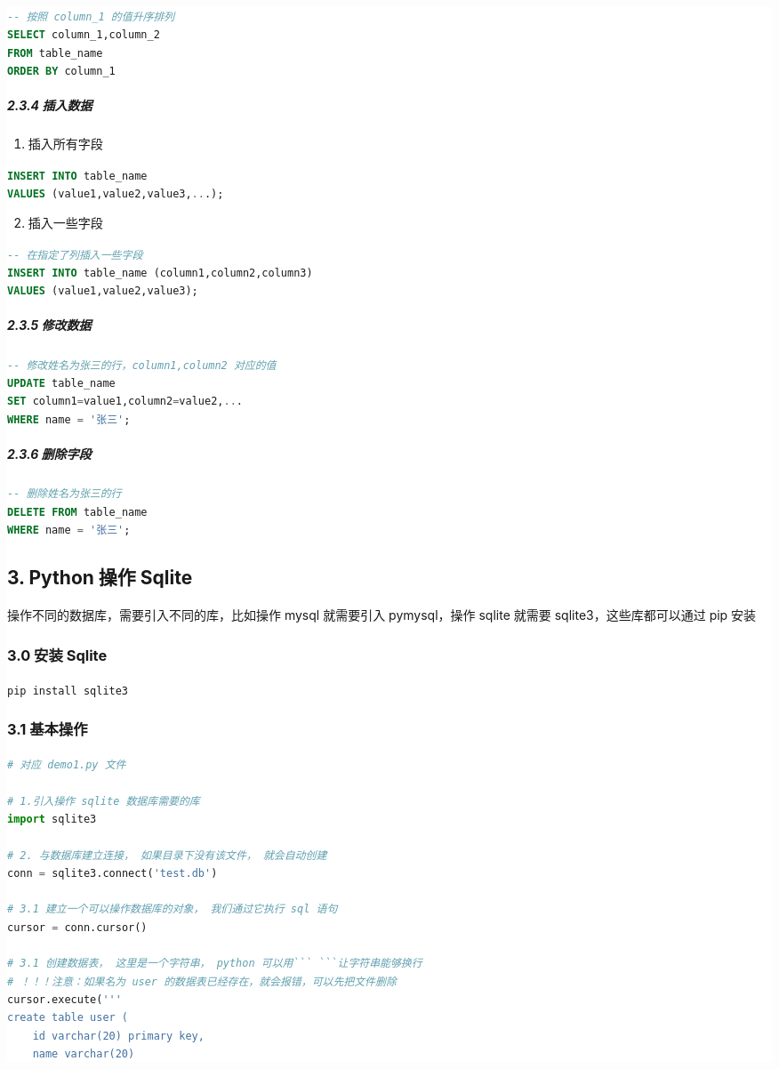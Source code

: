 ```sql
-- 按照 column_1 的值升序排列
SELECT column_1,column_2
FROM table_name
ORDER BY column_1
```

##### 2.3.4 插入数据

1. 插入所有字段

```sql
INSERT INTO table_name
VALUES (value1,value2,value3,...);
```

2. 插入一些字段

```sql
-- 在指定了列插入一些字段
INSERT INTO table_name (column1,column2,column3)
VALUES (value1,value2,value3);
```

##### 2.3.5 修改数据

```sql
-- 修改姓名为张三的行，column1,column2 对应的值
UPDATE table_name
SET column1=value1,column2=value2,...
WHERE name = '张三';
```

##### 2.3.6 删除字段

```sql
-- 删除姓名为张三的行
DELETE FROM table_name
WHERE name = '张三';
```

## 3. Python 操作 Sqlite

操作不同的数据库，需要引入不同的库，比如操作 mysql 就需要引入 pymysql，操作 sqlite 就需要 sqlite3，这些库都可以通过 pip 安装

### 3.0 安装 Sqlite

`pip install sqlite3`

### 3.1 基本操作

````python
# 对应 demo1.py 文件

# 1.引入操作 sqlite 数据库需要的库
import sqlite3

# 2. 与数据库建立连接， 如果目录下没有该文件， 就会自动创建
conn = sqlite3.connect('test.db')

# 3.1 建立一个可以操作数据库的对象， 我们通过它执行 sql 语句
cursor = conn.cursor()

# 3.1 创建数据表， 这里是一个字符串， python 可以用``` ```让字符串能够换行
# ！！！注意：如果名为 user 的数据表已经存在，就会报错，可以先把文件删除
cursor.execute('''
create table user (
    id varchar(20) primary key,
    name varchar(20)
````